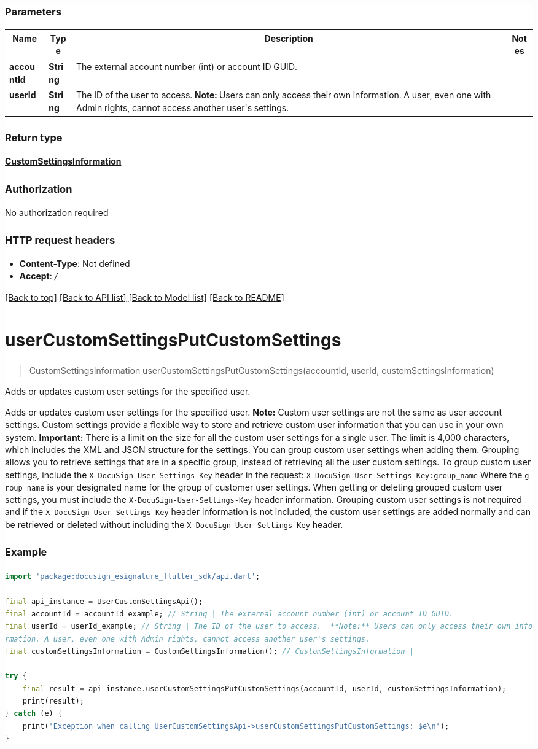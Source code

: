 ### Parameters

Name | Type | Description  | Notes
------------- | ------------- | ------------- | -------------
 **accountId** | **String**| The external account number (int) or account ID GUID. | 
 **userId** | **String**| The ID of the user to access.  **Note:** Users can only access their own information. A user, even one with Admin rights, cannot access another user's settings. | 

### Return type

[**CustomSettingsInformation**](CustomSettingsInformation.md)

### Authorization

No authorization required

### HTTP request headers

 - **Content-Type**: Not defined
 - **Accept**: */*

[[Back to top]](#) [[Back to API list]](../README.md#documentation-for-api-endpoints) [[Back to Model list]](../README.md#documentation-for-models) [[Back to README]](../README.md)

# **userCustomSettingsPutCustomSettings**
> CustomSettingsInformation userCustomSettingsPutCustomSettings(accountId, userId, customSettingsInformation)

Adds or updates custom user settings for the specified user.

Adds or updates custom user settings for the specified user.  **Note:** Custom user settings are not the same as user account settings.  Custom settings provide a flexible way to store and retrieve custom user information that you can use in your own system.  **Important:** There is a limit on the size for all the custom user settings for a single user. The limit is 4,000 characters, which includes the XML and JSON structure for the settings.  You can group custom user settings when adding them. Grouping allows you to retrieve settings that are in a specific group, instead of retrieving all the user custom settings.  To group custom user settings, include the `X-DocuSign-User-Settings-Key` header in the request:  `X-DocuSign-User-Settings-Key:group_name`  Where the `group_name` is your designated name for the group of customer user settings.  When getting or deleting grouped custom user settings, you must include the `X-DocuSign-User-Settings-Key` header information.  Grouping custom user settings is not required and if the `X-DocuSign-User-Settings-Key` header information is not included, the custom user settings are added normally and can be retrieved or deleted without including the `X-DocuSign-User-Settings-Key` header. 

### Example
```dart
import 'package:docusign_esignature_flutter_sdk/api.dart';

final api_instance = UserCustomSettingsApi();
final accountId = accountId_example; // String | The external account number (int) or account ID GUID.
final userId = userId_example; // String | The ID of the user to access.  **Note:** Users can only access their own information. A user, even one with Admin rights, cannot access another user's settings.
final customSettingsInformation = CustomSettingsInformation(); // CustomSettingsInformation | 

try {
    final result = api_instance.userCustomSettingsPutCustomSettings(accountId, userId, customSettingsInformation);
    print(result);
} catch (e) {
    print('Exception when calling UserCustomSettingsApi->userCustomSettingsPutCustomSettings: $e\n');
}
```